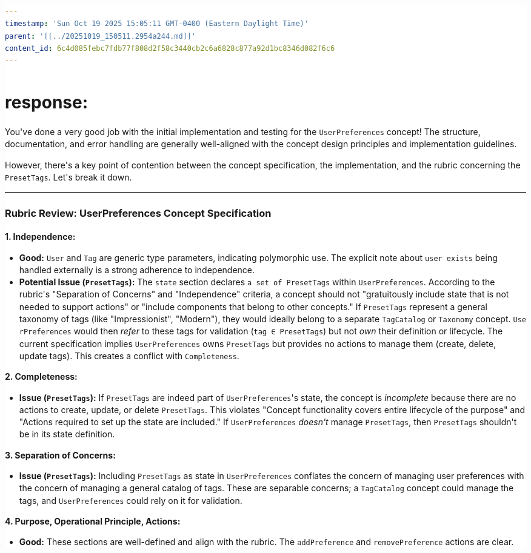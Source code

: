 ```yaml
---
timestamp: 'Sun Oct 19 2025 15:05:11 GMT-0400 (Eastern Daylight Time)'
parent: '[[../20251019_150511.2954a244.md]]'
content_id: 6c4d085febc7fdb77f808d2f58c3440cb2c6a6828c877a92d1bc8346d082f6c6
---
```


# response:

You've done a very good job with the initial implementation and testing for the `UserPreferences` concept! The structure, documentation, and error handling are generally well-aligned with the concept design principles and implementation guidelines.

However, there's a key point of contention between the concept specification, the implementation, and the rubric concerning the `PresetTags`. Let's break it down.

***

### Rubric Review: UserPreferences Concept Specification

**1. Independence:**

* **Good:** `User` and `Tag` are generic type parameters, indicating polymorphic use. The explicit note about `user exists` being handled externally is a strong adherence to independence.
* **Potential Issue (`PresetTags`):** The `state` section declares `a set of PresetTags` within `UserPreferences`. According to the rubric's "Separation of Concerns" and "Independence" criteria, a concept should not "gratuitously include state that is not needed to support actions" or "include components that belong to other concepts." If `PresetTags` represent a general taxonomy of tags (like "Impressionist", "Modern"), they would ideally belong to a separate `TagCatalog` or `Taxonomy` concept. `UserPreferences` would then *refer* to these tags for validation (`tag ∈ PresetTags`) but not *own* their definition or lifecycle. The current specification implies `UserPreferences` owns `PresetTags` but provides no actions to manage them (create, delete, update tags). This creates a conflict with `Completeness`.

**2. Completeness:**

* **Issue (`PresetTags`):** If `PresetTags` are indeed part of `UserPreferences`'s state, the concept is *incomplete* because there are no actions to create, update, or delete `PresetTags`. This violates "Concept functionality covers entire lifecycle of the purpose" and "Actions required to set up the state are included." If `UserPreferences` *doesn't* manage `PresetTags`, then `PresetTags` shouldn't be in its state definition.

**3. Separation of Concerns:**

* **Issue (`PresetTags`):** Including `PresetTags` as state in `UserPreferences` conflates the concern of managing user preferences with the concern of managing a general catalog of tags. These are separable concerns; a `TagCatalog` concept could manage the tags, and `UserPreferences` could rely on it for validation.

**4. Purpose, Operational Principle, Actions:**

* **Good:** These sections are well-defined and align with the rubric. The `addPreference` and `removePreference` actions are clear.
